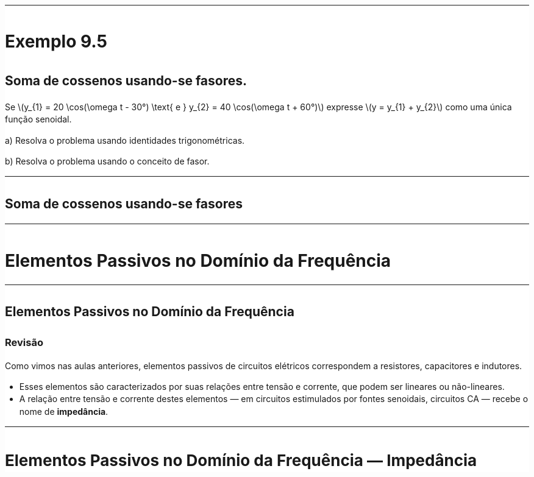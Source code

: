 </div>


---


# Exemplo 9.5

## Soma de cossenos usando-se fasores.

Se \\(y_{1} = 20 \cos(\omega t - 30°) \text{ e } y_{2} = 40 \cos(\omega t + 60°)\\) expresse \\(y = y_{1} + y_{2}\\) como uma única função senoidal.

a) Resolva o problema usando identidades trigonométricas.

b) Resolva o problema usando o conceito de fasor.


---


## Soma de cossenos usando-se fasores

<center>
<iframe width="727" height="409" src="https://www.youtube.com/embed/fbPHS42Dc8A" title="Me Salva! SEN07 - Soma Fasorial" frameborder="0" allow="accelerometer; autoplay; clipboard-write; encrypted-media; gyroscope; picture-in-picture; web-share" allowfullscreen></iframe>
</center>


---


# Elementos Passivos no Domínio da Frequência


---

## Elementos Passivos no Domínio da Frequência

### Revisão

Como vimos nas aulas anteriores, elementos passivos de circuitos elétricos correspondem a resistores, capacitores e indutores. 

- Esses elementos são caracterizados por suas relações entre tensão e corrente, que podem ser lineares ou não-lineares.
- A relação entre tensão e corrente destes elementos — em circuitos estimulados por fontes senoidais, circuitos CA — recebe o nome de **impedância**.


---

<div style="text-align: justify; font-size: 20px;">
<h2 style="font-size: 26px;">
Elementos Passivos no Domínio da Frequência — Impedância
</h2>
